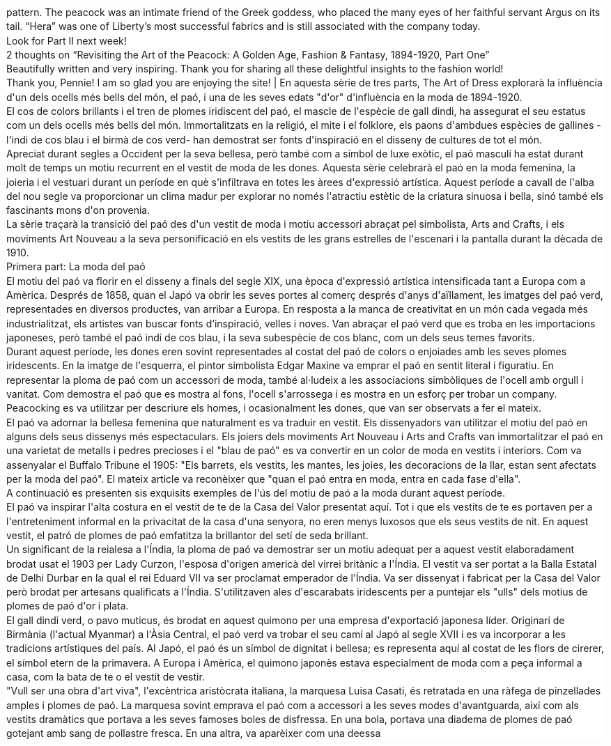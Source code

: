 pattern. The peacock was an intimate friend of the Greek goddess, who placed the many eyes of her faithful servant Argus on its tail. “Hera” was one of Liberty’s most successful fabrics and is still associated with the company today.<br/>Look for Part II next week!<br/>2 thoughts on “Revisiting the Art of the Peacock: A Golden Age, Fashion & Fantasy, 1894-1920, Part One”<br/>Beautifully written and very inspiring. Thank you for sharing all these delightful insights to the fashion world!<br/>Thank you, Pennie! I am so glad you are enjoying the site! | En aquesta sèrie de tres parts, The Art of Dress explorarà la influència d'un dels ocells més bells del món, el paó, i una de les seves edats "d'or" d'influència en la moda de 1894-1920.<br/>El cos de colors brillants i el tren de plomes iridiscent del paó, el mascle de l'espècie de gall dindi, ha assegurat el seu estatus com un dels ocells més bells del món. Immortalitzats en la religió, el mite i el folklore, els paons d'ambdues espècies de gallines -l'indi de cos blau i el birmà de cos verd- han demostrat ser fonts d'inspiració en el disseny de cultures de tot el món.<br/>Apreciat durant segles a Occident per la seva bellesa, però també com a símbol de luxe exòtic, el paó masculí ha estat durant molt de temps un motiu recurrent en el vestit de moda de les dones. Aquesta sèrie celebrarà el paó en la moda femenina, la joieria i el vestuari durant un període en què s'infiltrava en totes les àrees d'expressió artística. Aquest període a cavall de l'alba del nou segle va proporcionar un clima madur per explorar no només l'atractiu estètic de la criatura sinuosa i bella, sinó també els fascinants mons d'on provenia.<br/>La sèrie traçarà la transició del paó des d'un vestit de moda i motiu accessori abraçat pel simbolista, Arts and Crafts, i els moviments Art Nouveau a la seva personificació en els vestits de les grans estrelles de l'escenari i la pantalla durant la dècada de 1910.<br/>Primera part: La moda del paó<br/>El motiu del paó va florir en el disseny a finals del segle XIX, una època d'expressió artística intensificada tant a Europa com a Amèrica. Després de 1858, quan el Japó va obrir les seves portes al comerç després d'anys d'aïllament, les imatges del paó verd, representades en diversos productes, van arribar a Europa. En resposta a la manca de creativitat en un món cada vegada més industrialitzat, els artistes van buscar fonts d’inspiració, velles i noves. Van abraçar el paó verd que es troba en les importacions japoneses, però també el paó indi de cos blau, i la seva subespècie de cos blanc, com un dels seus temes favorits.<br/>Durant aquest període, les dones eren sovint representades al costat del paó de colors o enjoiades amb les seves plomes iridescents. En la imatge de l'esquerra, el pintor simbolista Edgar Maxine va emprar el paó en sentit literal i figuratiu. En representar la ploma de paó com un accessori de moda, també al·ludeix a les associacions simbòliques de l'ocell amb orgull i vanitat. Com demostra el paó que es mostra al fons, l'ocell s'arrossega i es mostra en un esforç per trobar un company. Peacocking es va utilitzar per descriure els homes, i ocasionalment les dones, que van ser observats a fer el mateix.<br/>El paó va adornar la bellesa femenina que naturalment es va traduir en vestit. Els dissenyadors van utilitzar el motiu del paó en alguns dels seus dissenys més espectaculars. Els joiers dels moviments Art Nouveau i Arts and Crafts van immortalitzar el paó en una varietat de metalls i pedres precioses i el "blau de paó" es va convertir en un color de moda en vestits i interiors. Com va assenyalar el Buffalo Tribune el 1905: "Els barrets, els vestits, les mantes, les joies, les decoracions de la llar, estan sent afectats per la moda del paó". El mateix article va reconèixer que "quan el paó entra en moda, entra en cada fase d'ella".<br/>A continuació es presenten sis exquisits exemples de l'ús del motiu de paó a la moda durant aquest període.<br/>El paó va inspirar l'alta costura en el vestit de te de la Casa del Valor presentat aquí. Tot i que els vestits de te es portaven per a l'entreteniment informal en la privacitat de la casa d'una senyora, no eren menys luxosos que els seus vestits de nit. En aquest vestit, el patró de plomes de paó emfatitza la brillantor del setí de seda brillant.<br/>Un significant de la reialesa a l'Índia, la ploma de paó va demostrar ser un motiu adequat per a aquest vestit elaboradament brodat usat el 1903 per Lady Curzon, l'esposa d'origen americà del virrei britànic a l'Índia. El vestit va ser portat a la Balla Estatal de Delhi Durbar en la qual el rei Eduard VII va ser proclamat emperador de l'Índia. Va ser dissenyat i fabricat per la Casa del Valor però brodat per artesans qualificats a l'Índia. S'utilitzaven ales d'escarabats iridescents per a puntejar els "ulls" dels motius de plomes de paó d'or i plata.<br/>El gall dindi verd, o pavo muticus, és brodat en aquest quimono per una empresa d'exportació japonesa líder. Originari de Birmània (l'actual Myanmar) a l'Àsia Central, el paó verd va trobar el seu camí al Japó al segle XVII i es va incorporar a les tradicions artístiques del país. Al Japó, el paó és un símbol de dignitat i bellesa; es representa aquí al costat de les flors de cirerer, el símbol etern de la primavera. A Europa i Amèrica, el quimono japonès estava especialment de moda com a peça informal a casa, com la bata de te o el vestit de vestir.<br/>"Vull ser una obra d'art viva", l'excèntrica aristòcrata italiana, la marquesa Luisa Casati, és retratada en una ràfega de pinzellades amples i plomes de paó. La marquesa sovint emprava el paó com a accessori a les seves modes d'avantguarda, així com als vestits dramàtics que portava a les seves famoses boles de disfressa. En una bola, portava una diadema de plomes de paó gotejant amb sang de pollastre fresca. En una altra, va aparèixer com una deessa